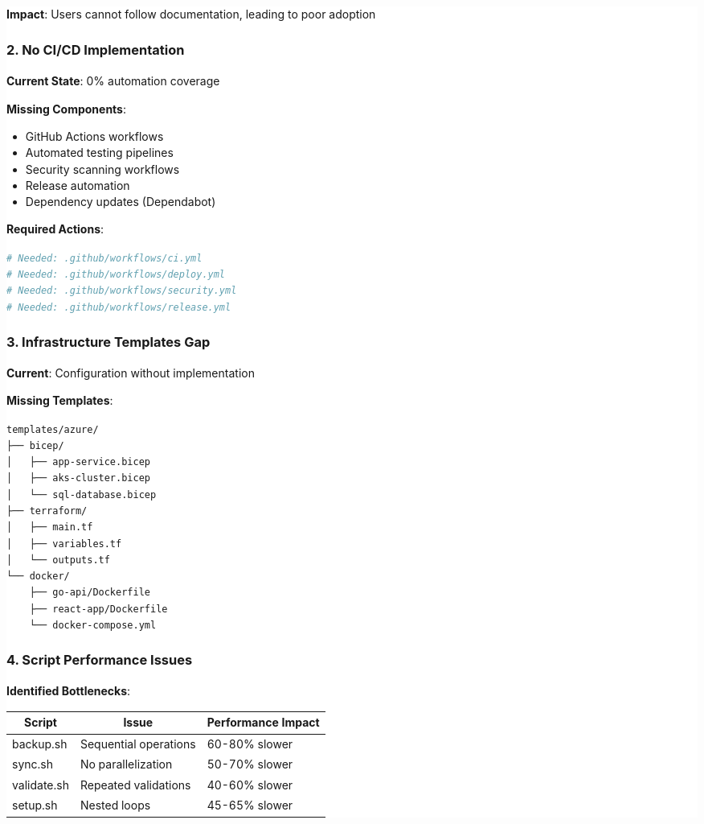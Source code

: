 **Impact**: Users cannot follow documentation, leading to poor adoption

### 2. No CI/CD Implementation

**Current State**: 0% automation coverage

**Missing Components**:
- GitHub Actions workflows
- Automated testing pipelines
- Security scanning workflows
- Release automation
- Dependency updates (Dependabot)

**Required Actions**:
```yaml
# Needed: .github/workflows/ci.yml
# Needed: .github/workflows/deploy.yml
# Needed: .github/workflows/security.yml
# Needed: .github/workflows/release.yml
```

### 3. Infrastructure Templates Gap

**Current**: Configuration without implementation

**Missing Templates**:
```
templates/azure/
├── bicep/
│   ├── app-service.bicep
│   ├── aks-cluster.bicep
│   └── sql-database.bicep
├── terraform/
│   ├── main.tf
│   ├── variables.tf
│   └── outputs.tf
└── docker/
    ├── go-api/Dockerfile
    ├── react-app/Dockerfile
    └── docker-compose.yml
```

### 4. Script Performance Issues

**Identified Bottlenecks**:

| Script | Issue | Performance Impact |
|--------|-------|-------------------|
| backup.sh | Sequential operations | 60-80% slower |
| sync.sh | No parallelization | 50-70% slower |
| validate.sh | Repeated validations | 40-60% slower |
| setup.sh | Nested loops | 45-65% slower |
